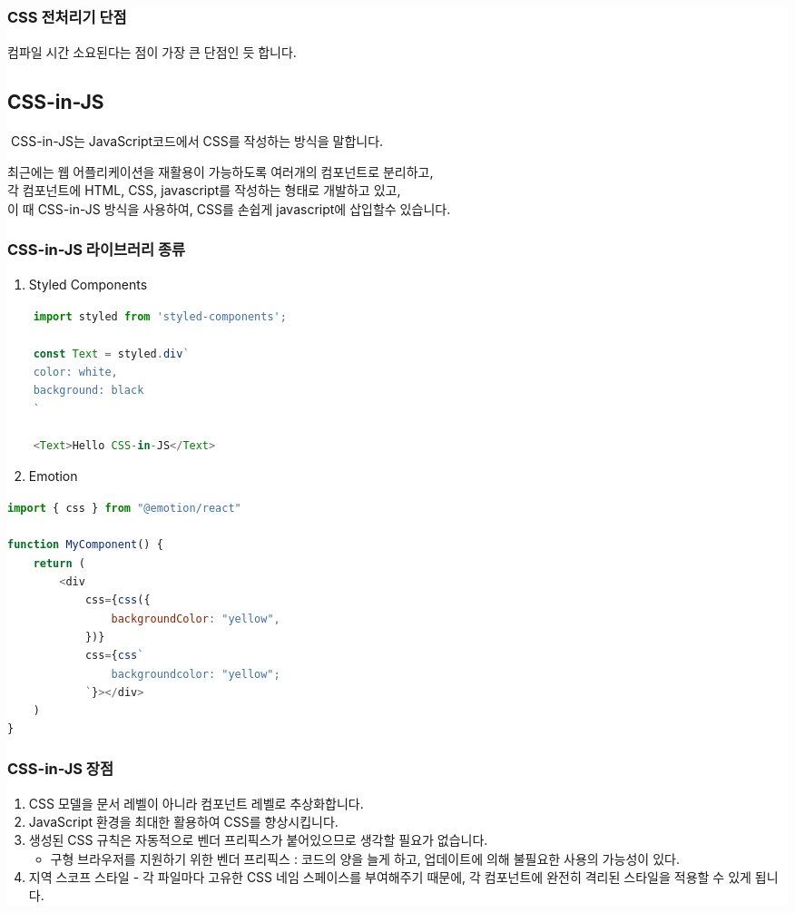 ### CSS 전처리기 단점

컴파일 시간 소요된다는 점이 가장 큰 단점인 듯 합니다.

## CSS-in-JS

<img scr="https://so-so.dev/static/989e1455f1294d821c2ca97575c82859/00d43/what-is-css-in-js.png" alt="">
CSS-in-JS는 JavaScript코드에서 CSS를 작성하는 방식을 말합니다.

최근에는 웹 어플리케이션을 재활용이 가능하도록 여러개의 컴포넌트로 분리하고,  
각 컴포넌트에 HTML, CSS, javascript를 작성하는 형태로 개발하고 있고,  
이 때 CSS-in-JS 방식을 사용하여, CSS를 손쉽게 javascript에 삽입할수 있습니다.

### CSS-in-JS 라이브러리 종류

1. Styled Components

```javascript
    import styled from 'styled-components';

    const Text = styled.div`
    color: white,
    background: black
    `

    <Text>Hello CSS-in-JS</Text>
```

2. Emotion

```javascript
import { css } from "@emotion/react"

function MyComponent() {
    return (
        <div
            css={css({
                backgroundColor: "yellow",
            })}
            css={css`
                backgroundcolor: "yellow";
            `}></div>
    )
}
```

### CSS-in-JS 장점

1. CSS 모델을 문서 레벨이 아니라 컴포넌트 레벨로 추상화합니다.
2. JavaScript 환경을 최대한 활용하여 CSS를 향상시킵니다.
3. 생성된 CSS 규칙은 자동적으로 벤더 프리픽스가 붙어있으므로 생각할 필요가 없습니다.
    - 구형 브라우저를 지원하기 위한 벤더 프리픽스 : 코드의 양을 늘게 하고, 업데이트에 의해 불필요한 사용의 가능성이 있다.
4. 지역 스코프 스타일 - 각 파일마다 고유한 CSS 네임 스페이스를 부여해주기 때문에, 각 컴포넌트에 완전히 격리된 스타일을 적용할 수 있게 됩니다.
